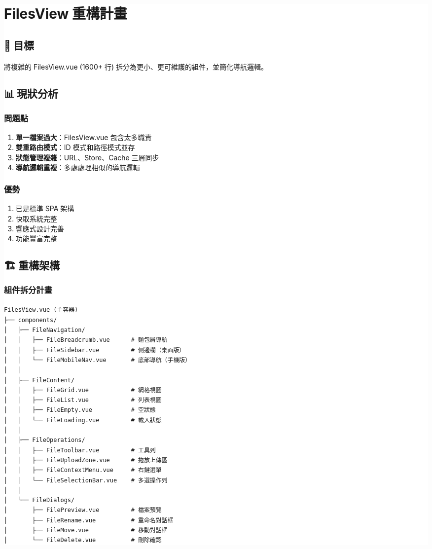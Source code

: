 # FilesView 重構計畫

## 🎯 目標
將複雜的 FilesView.vue (1600+ 行) 拆分為更小、更可維護的組件，並簡化導航邏輯。

## 📊 現狀分析

### 問題點
1. **單一檔案過大**：FilesView.vue 包含太多職責
2. **雙重路由模式**：ID 模式和路徑模式並存
3. **狀態管理複雜**：URL、Store、Cache 三層同步
4. **導航邏輯重複**：多處處理相似的導航邏輯

### 優勢
1. 已是標準 SPA 架構
2. 快取系統完整
3. 響應式設計完善
4. 功能豐富完整

## 🏗️ 重構架構

### 組件拆分計畫

```
FilesView.vue (主容器)
├── components/
│   ├── FileNavigation/
│   │   ├── FileBreadcrumb.vue      # 麵包屑導航
│   │   ├── FileSidebar.vue         # 側邊欄（桌面版）
│   │   └── FileMobileNav.vue       # 底部導航（手機版）
│   │
│   ├── FileContent/
│   │   ├── FileGrid.vue            # 網格視圖
│   │   ├── FileList.vue            # 列表視圖
│   │   ├── FileEmpty.vue           # 空狀態
│   │   └── FileLoading.vue         # 載入狀態
│   │
│   ├── FileOperations/
│   │   ├── FileToolbar.vue         # 工具列
│   │   ├── FileUploadZone.vue      # 拖放上傳區
│   │   ├── FileContextMenu.vue     # 右鍵選單
│   │   └── FileSelectionBar.vue    # 多選操作列
│   │
│   └── FileDialogs/
│       ├── FilePreview.vue         # 檔案預覽
│       ├── FileRename.vue          # 重命名對話框
│       ├── FileMove.vue            # 移動對話框
│       └── FileDelete.vue          # 刪除確認
```
